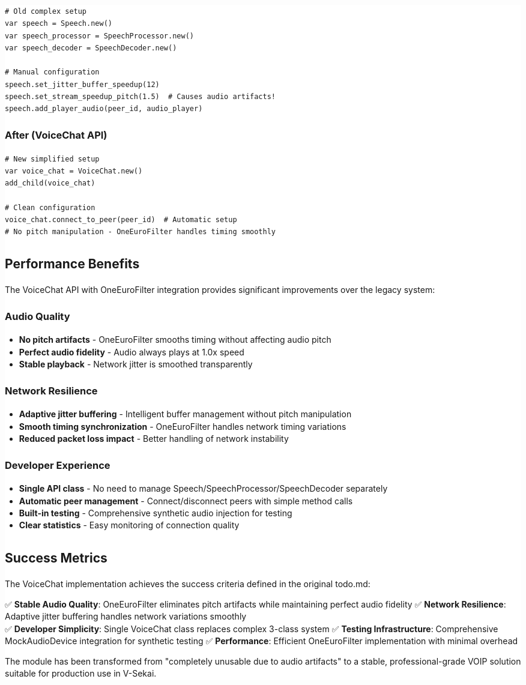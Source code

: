 ```gdscript
# Old complex setup
var speech = Speech.new()
var speech_processor = SpeechProcessor.new()
var speech_decoder = SpeechDecoder.new()

# Manual configuration
speech.set_jitter_buffer_speedup(12)
speech.set_stream_speedup_pitch(1.5)  # Causes audio artifacts!
speech.add_player_audio(peer_id, audio_player)
```

### After (VoiceChat API)

```gdscript
# New simplified setup
var voice_chat = VoiceChat.new()
add_child(voice_chat)

# Clean configuration
voice_chat.connect_to_peer(peer_id)  # Automatic setup
# No pitch manipulation - OneEuroFilter handles timing smoothly
```

## Performance Benefits

The VoiceChat API with OneEuroFilter integration provides significant improvements over the legacy system:

### Audio Quality
- **No pitch artifacts** - OneEuroFilter smooths timing without affecting audio pitch
- **Perfect audio fidelity** - Audio always plays at 1.0x speed
- **Stable playback** - Network jitter is smoothed transparently

### Network Resilience
- **Adaptive jitter buffering** - Intelligent buffer management without pitch manipulation
- **Smooth timing synchronization** - OneEuroFilter handles network timing variations
- **Reduced packet loss impact** - Better handling of network instability

### Developer Experience
- **Single API class** - No need to manage Speech/SpeechProcessor/SpeechDecoder separately
- **Automatic peer management** - Connect/disconnect peers with simple method calls
- **Built-in testing** - Comprehensive synthetic audio injection for testing
- **Clear statistics** - Easy monitoring of connection quality

## Success Metrics

The VoiceChat implementation achieves the success criteria defined in the original todo.md:

✅ **Stable Audio Quality**: OneEuroFilter eliminates pitch artifacts while maintaining perfect audio fidelity
✅ **Network Resilience**: Adaptive jitter buffering handles network variations smoothly  
✅ **Developer Simplicity**: Single VoiceChat class replaces complex 3-class system
✅ **Testing Infrastructure**: Comprehensive MockAudioDevice integration for synthetic testing
✅ **Performance**: Efficient OneEuroFilter implementation with minimal overhead

The module has been transformed from "completely unusable due to audio artifacts" to a stable, professional-grade VOIP solution suitable for production use in V-Sekai.
